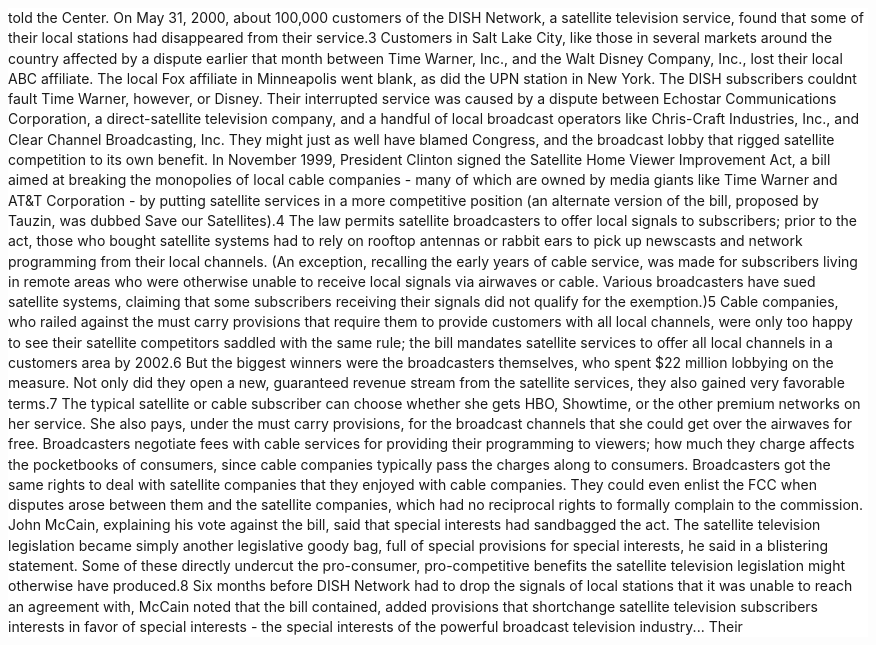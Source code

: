 told the Center.
On May 31, 2000, about 100,000 customers of the
DISH Network, a satellite television service, found that some of their local
stations had disappeared from their service.3
Customers in Salt Lake City, like those in
several markets around the country affected by a dispute earlier that month
between Time Warner, Inc., and the Walt Disney Company, Inc., lost their
local ABC affiliate. The local Fox affiliate in Minneapolis went blank, as
did the UPN station in New York. The DISH subscribers couldnt fault Time
Warner, however, or Disney.
Their interrupted service was caused by a
dispute between Echostar Communications Corporation, a direct-satellite
television company, and a handful of local broadcast operators like
Chris-Craft Industries, Inc., and Clear Channel Broadcasting, Inc. They
might just as well have blamed Congress, and the broadcast lobby that rigged
satellite competition to its own benefit.
In November 1999, President Clinton signed the Satellite Home Viewer
Improvement Act, a bill aimed at breaking the monopolies of local cable
companies - many of which are owned by media giants like Time Warner and
AT&T Corporation - by putting satellite services in a more competitive
position (an alternate version of the bill, proposed by Tauzin, was dubbed
Save our Satellites).4
The law permits satellite broadcasters to offer
local signals to subscribers; prior to the act, those who bought satellite
systems had to rely on rooftop antennas or rabbit ears to pick up newscasts
and network programming from their local channels.
(An exception, recalling the early years of
cable service, was made for subscribers living in remote areas who were
otherwise unable to receive local signals via airwaves or cable. Various
broadcasters have sued satellite systems, claiming that some subscribers
receiving their signals did not qualify for the exemption.)5
Cable companies, who railed against the must carry provisions that require
them to provide customers with all local channels, were only too happy to
see their satellite competitors saddled with the same rule; the bill
mandates satellite services to offer all local channels in a customers area
by 2002.6
But the biggest winners were the broadcasters
themselves, who spent $22 million lobbying on the measure. Not only did they
open a new, guaranteed revenue stream from the satellite services, they also
gained very favorable terms.7
The typical satellite or cable subscriber can choose whether she gets HBO,
Showtime, or the other premium networks on her service. She also pays, under
the must carry provisions, for the broadcast channels that she could get
over the airwaves for free. Broadcasters negotiate fees with cable services
for providing their programming to viewers; how much they charge affects the
pocketbooks of consumers, since cable companies typically pass the charges
along to consumers.
Broadcasters got the same rights to deal with satellite companies that they
enjoyed with cable companies. They could even enlist the FCC when disputes
arose between them and the satellite companies, which had no reciprocal
rights to formally complain to the commission.
John McCain, explaining his vote against
the bill, said that special interests had sandbagged the act.
The satellite television legislation became
simply another legislative goody bag, full of special provisions for
special interests, he said in a blistering statement. Some of these
directly undercut the pro-consumer, pro-competitive benefits the
satellite television legislation might otherwise have produced.8
Six months before DISH Network had to drop the
signals of local stations that it was unable to reach an agreement with,
McCain noted that the bill contained,
added provisions that shortchange satellite
television subscribers interests in favor of special interests - the
special interests of the powerful broadcast television industry... Their